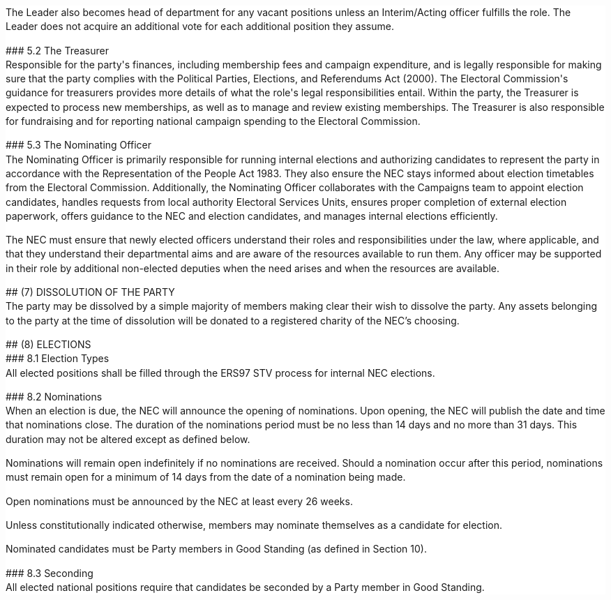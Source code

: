 The Leader also becomes head of department for any vacant positions unless an Interim/Acting officer fulfills the role. The Leader does not acquire an additional vote for each additional position they assume.

\#\#\# 5.2 The Treasurer  
Responsible for the party's finances, including membership fees and campaign expenditure, and is legally responsible for making sure that the party complies with the Political Parties, Elections, and Referendums Act (2000). The Electoral Commission's guidance for treasurers provides more details of what the role's legal responsibilities entail. Within the party, the Treasurer is expected to process new memberships, as well as to manage and review existing memberships. The Treasurer is also responsible for fundraising and for reporting national campaign spending to the Electoral Commission.

\#\#\# 5.3 The Nominating Officer  
The Nominating Officer is primarily responsible for running internal elections and authorizing candidates to represent the party in accordance with the Representation of the People Act 1983\. They also ensure the NEC stays informed about election timetables from the Electoral Commission. Additionally, the Nominating Officer collaborates with the Campaigns team to appoint election candidates, handles requests from local authority Electoral Services Units, ensures proper completion of external election paperwork, offers guidance to the NEC and election candidates, and manages internal elections efficiently.

The NEC must ensure that newly elected officers understand their roles and responsibilities under the law, where applicable, and that they understand their departmental aims and are aware of the resources available to run them. Any officer may be supported in their role by additional non-elected deputies when the need arises and when the resources are available.

\#\# (7) DISSOLUTION OF THE PARTY  
The party may be dissolved by a simple majority of members making clear their wish to dissolve the party. Any assets belonging to the party at the time of dissolution will be donated to a registered charity of the NEC’s choosing.

\#\# (8) ELECTIONS  
\#\#\# 8.1 Election Types  
All elected positions shall be filled through the ERS97 STV process for internal NEC elections.

\#\#\# 8.2 Nominations  
When an election is due, the NEC will announce the opening of nominations. Upon opening, the NEC will publish the date and time that nominations close. The duration of the nominations period must be no less than 14 days and no more than 31 days. This duration may not be altered except as defined below.

Nominations will remain open indefinitely if no nominations are received. Should a nomination occur after this period, nominations must remain open for a minimum of 14 days from the date of a nomination being made.

Open nominations must be announced by the NEC at least every 26 weeks.

Unless constitutionally indicated otherwise, members may nominate themselves as a candidate for election.

Nominated candidates must be Party members in Good Standing (as defined in Section 10).

\#\#\# 8.3 Seconding  
All elected national positions require that candidates be seconded by a Party member in Good Standing.
